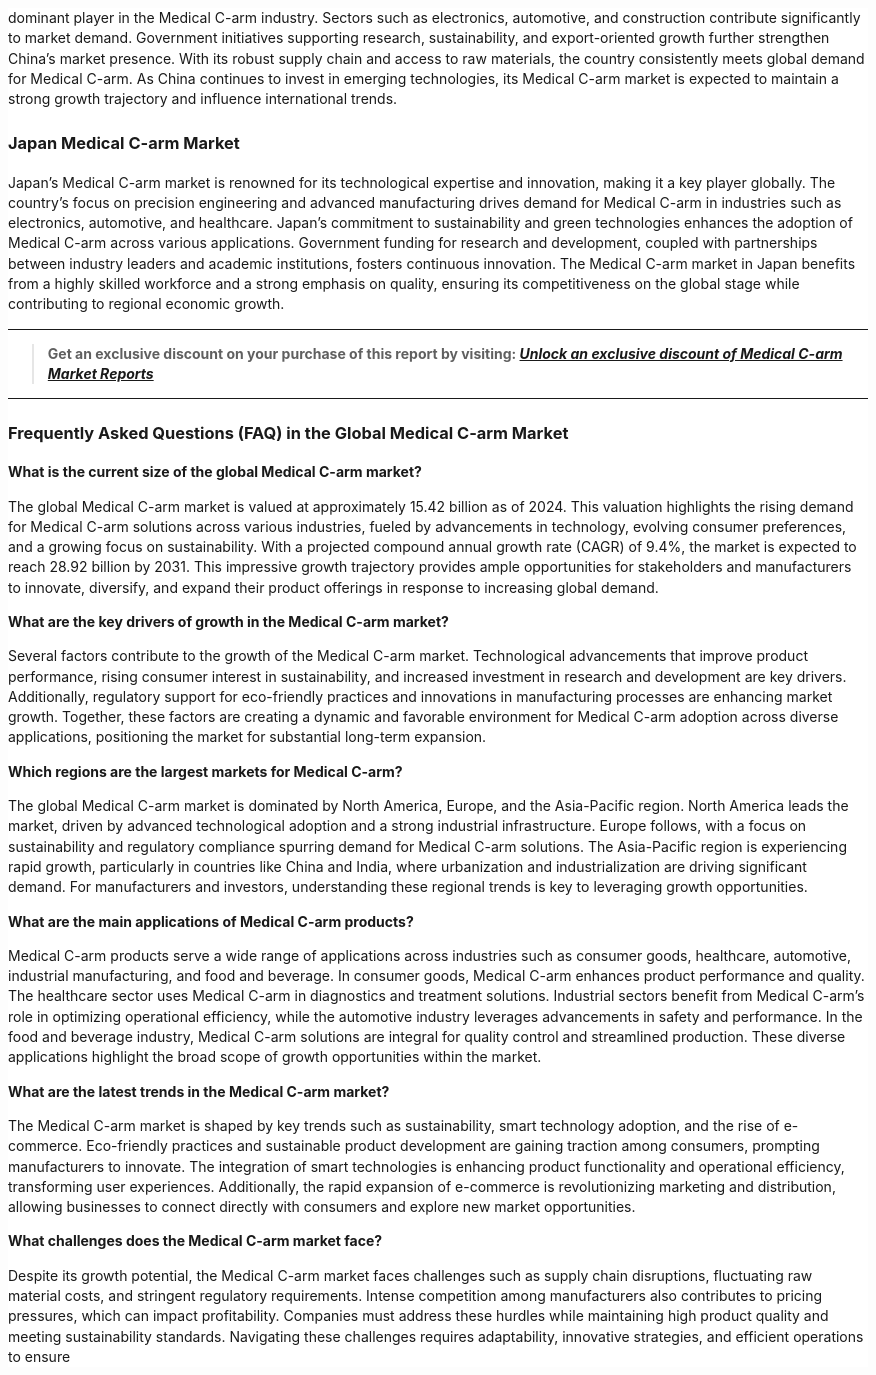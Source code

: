 dominant player in the Medical C-arm industry. Sectors such as electronics, automotive, and construction contribute significantly to market demand. Government initiatives supporting research, sustainability, and export-oriented growth further strengthen China&rsquo;s market presence. With its robust supply chain and access to raw materials, the country consistently meets global demand for Medical C-arm. As China continues to invest in emerging technologies, its Medical C-arm market is expected to maintain a strong growth trajectory and influence international trends.</p><h3>Japan Medical C-arm Market</h3><p>Japan&rsquo;s Medical C-arm market is renowned for its technological expertise and innovation, making it a key player globally. The country&rsquo;s focus on precision engineering and advanced manufacturing drives demand for Medical C-arm in industries such as electronics, automotive, and healthcare. Japan&rsquo;s commitment to sustainability and green technologies enhances the adoption of Medical C-arm across various applications. Government funding for research and development, coupled with partnerships between industry leaders and academic institutions, fosters continuous innovation. The Medical C-arm market in Japan benefits from a highly skilled workforce and a strong emphasis on quality, ensuring its competitiveness on the global stage while contributing to regional economic growth.</p><hr /><blockquote><p><strong>Get an exclusive discount on your purchase of this report by visiting: <em><a href="://marketresearchpulse.com/ask-for-discount/78272?utm_source=Github&amp;utm_medium=0110">Unlock an exclusive discount of Medical C-arm Market Reports</a></em>&nbsp;</strong></p></blockquote><hr /><h3>Frequently Asked Questions (FAQ) in the Global Medical C-arm Market</h3><p><strong>What is the current size of the global Medical C-arm market?</strong></p><p>The global Medical C-arm market is valued at approximately 15.42 billion as of 2024. This valuation highlights the rising demand for Medical C-arm solutions across various industries, fueled by advancements in technology, evolving consumer preferences, and a growing focus on sustainability. With a projected compound annual growth rate (CAGR) of 9.4%, the market is expected to reach 28.92 billion by 2031. This impressive growth trajectory provides ample opportunities for stakeholders and manufacturers to innovate, diversify, and expand their product offerings in response to increasing global demand.</p><p><strong>What are the key drivers of growth in the Medical C-arm market?</strong></p><p>Several factors contribute to the growth of the Medical C-arm market. Technological advancements that improve product performance, rising consumer interest in sustainability, and increased investment in research and development are key drivers. Additionally, regulatory support for eco-friendly practices and innovations in manufacturing processes are enhancing market growth. Together, these factors are creating a dynamic and favorable environment for Medical C-arm adoption across diverse applications, positioning the market for substantial long-term expansion.</p><p><strong>Which regions are the largest markets for Medical C-arm?</strong></p><p>The global Medical C-arm market is dominated by North America, Europe, and the Asia-Pacific region. North America leads the market, driven by advanced technological adoption and a strong industrial infrastructure. Europe follows, with a focus on sustainability and regulatory compliance spurring demand for Medical C-arm solutions. The Asia-Pacific region is experiencing rapid growth, particularly in countries like China and India, where urbanization and industrialization are driving significant demand. For manufacturers and investors, understanding these regional trends is key to leveraging growth opportunities.</p><p><strong>What are the main applications of Medical C-arm products?</strong></p><p>Medical C-arm products serve a wide range of applications across industries such as consumer goods, healthcare, automotive, industrial manufacturing, and food and beverage. In consumer goods, Medical C-arm enhances product performance and quality. The healthcare sector uses Medical C-arm in diagnostics and treatment solutions. Industrial sectors benefit from Medical C-arm&rsquo;s role in optimizing operational efficiency, while the automotive industry leverages advancements in safety and performance. In the food and beverage industry, Medical C-arm solutions are integral for quality control and streamlined production. These diverse applications highlight the broad scope of growth opportunities within the market.</p><p><strong>What are the latest trends in the Medical C-arm market?</strong></p><p>The Medical C-arm market is shaped by key trends such as sustainability, smart technology adoption, and the rise of e-commerce. Eco-friendly practices and sustainable product development are gaining traction among consumers, prompting manufacturers to innovate. The integration of smart technologies is enhancing product functionality and operational efficiency, transforming user experiences. Additionally, the rapid expansion of e-commerce is revolutionizing marketing and distribution, allowing businesses to connect directly with consumers and explore new market opportunities.</p><p><strong>What challenges does the Medical C-arm market face?</strong></p><p>Despite its growth potential, the Medical C-arm market faces challenges such as supply chain disruptions, fluctuating raw material costs, and stringent regulatory requirements. Intense competition among manufacturers also contributes to pricing pressures, which can impact profitability. Companies must address these hurdles while maintaining high product quality and meeting sustainability standards. Navigating these challenges requires adaptability, innovative strategies, and efficient operations to ensure